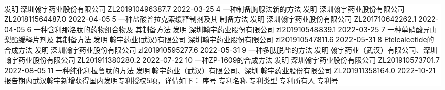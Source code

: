 发明
深圳翰宇药业股份有限公司
ZL201910496387.7
2022-03-25
4
一种制备胸腺法新的方法
发明
深圳翰宇药业股份有限公司
ZL201811564487.0
2022-04-05
5
一种盐酸普拉克索缓释制剂及其
制备方法
发明
深圳翰宇药业股份有限公司
ZL201710642262.1
2022-04-05
6
一种含利那洛肽的药物组合物及
其制备方法
发明
深圳翰宇药业股份有限公司
zl201910548839.1
2022-03-25
7
一种单硝酸异山梨酯缓释片剂及
其制备方法
发明
翰宇药业(武汉)有限公司
深圳翰宇药业股份有限公司
zl201910547811.6
2022-05-31
8
Etelcalcetide的合成方法
发明
深圳翰宇药业股份有限公司
zl201910595277.6
2022-05-31
9
一种多肽脱盐的方法
发明
翰宇药业（武汉）有限公司、深圳
翰宇药业股份有限公司
ZL201911380280.2
2022-07-22
10
一种ZP-1609的合成方法
发明
深圳翰宇药业股份有限公司
ZL201910573701.7
2022-08-05
11
一种纯化利拉鲁肽的方法
发明
翰宇药业（武汉）有限公司、深圳
翰宇药业股份有限公司
ZL201911358164.0
2022-10-21
报告期内武汉翰宇新增获得国内发明专利授权5项，详情如下：
序号
专利名称
专利类型
专利所有人
专利号